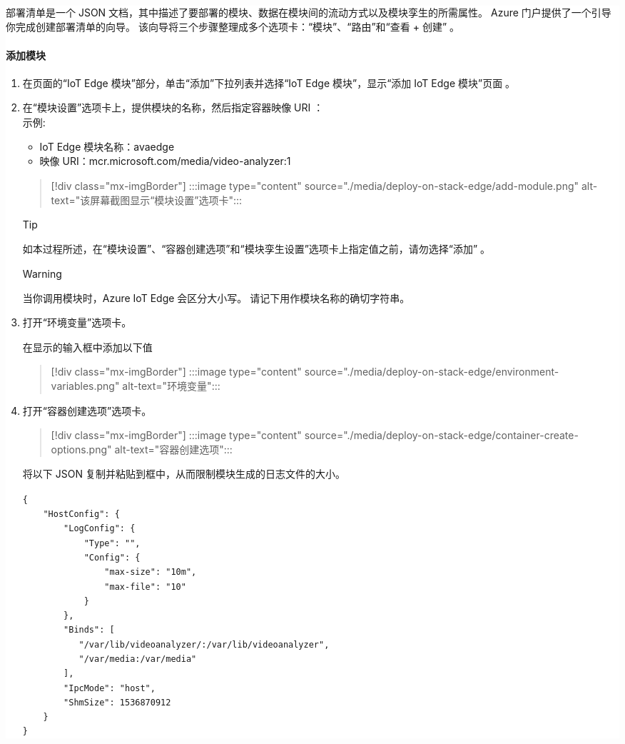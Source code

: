 部署清单是一个 JSON 文档，其中描述了要部署的模块、数据在模块间的流动方式以及模块孪生的所需属性。 Azure 门户提供了一个引导你完成创建部署清单的向导。 该向导将三个步骤整理成多个选项卡：“模块”、“路由”和“查看 + 创建”    。

#### <a name="add-modules"></a>添加模块

1. 在页面的“IoT Edge 模块”部分，单击“添加”下拉列表并选择“IoT Edge 模块”，显示“添加 IoT Edge 模块”页面     。
1. 在“模块设置”选项卡上，提供模块的名称，然后指定容器映像 URI  ：   
    示例:
    
    * IoT Edge 模块名称：avaedge
    * 映像 URI：mcr.microsoft.com/media/video-analyzer:1    
    
    > [!div class="mx-imgBorder"]
    > :::image type="content" source="./media/deploy-on-stack-edge/add-module.png" alt-text="该屏幕截图显示“模块设置”选项卡":::
    
    > [!TIP]
    > 如本过程所述，在“模块设置”、“容器创建选项”和“模块孪生设置”选项卡上指定值之前，请勿选择“添加”   。
    
    > [!WARNING]
    > 当你调用模块时，Azure IoT Edge 会区分大小写。 请记下用作模块名称的确切字符串。

1. 打开“环境变量”选项卡。
   
   在显示的输入框中添加以下值

    > [!div class="mx-imgBorder"]
    > :::image type="content" source="./media/deploy-on-stack-edge/environment-variables.png" alt-text="环境变量":::

1. 打开“容器创建选项”选项卡。

    > [!div class="mx-imgBorder"]
    > :::image type="content" source="./media/deploy-on-stack-edge/container-create-options.png" alt-text="容器创建选项":::
 
    将以下 JSON 复制并粘贴到框中，从而限制模块生成的日志文件的大小。
    
    ```    
    {
        "HostConfig": {
            "LogConfig": {
                "Type": "",
                "Config": {
                    "max-size": "10m",
                    "max-file": "10"
                }
            },
            "Binds": [
               "/var/lib/videoanalyzer/:/var/lib/videoanalyzer",
               "/var/media:/var/media"
            ],
            "IpcMode": "host",
            "ShmSize": 1536870912
        }
    }
    ````
   